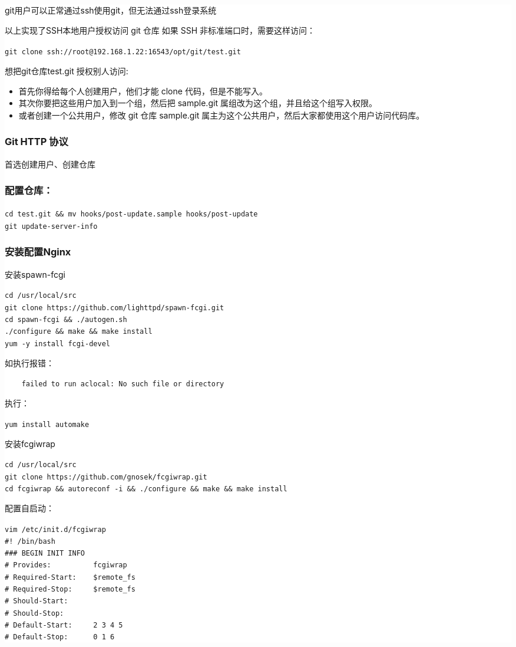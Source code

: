 	
git用户可以正常通过ssh使用git，但无法通过ssh登录系统	

以上实现了SSH本地用户授权访问 git 仓库
如果 SSH 非标准端口时，需要这样访问：

	git clone ssh://root@192.168.1.22:16543/opt/git/test.git
想把git仓库test.git 授权别人访问:

- 首先你得给每个人创建用户，他们才能 clone 代码，但是不能写入。
- 其次你要把这些用户加入到一个组，然后把 sample.git 属组改为这个组，并且给这个组写入权限。
- 或者创建一个公共用户，修改 git 仓库 sample.git 属主为这个公共用户，然后大家都使用这个用户访问代码库。

### Git HTTP 协议

首选创建用户、创建仓库

### 配置仓库：
	
	cd test.git && mv hooks/post-update.sample hooks/post-update
	git update-server-info
### 安装配置Nginx 

安装spawn-fcgi

	cd /usr/local/src
	git clone https://github.com/lighttpd/spawn-fcgi.git
	cd spawn-fcgi && ./autogen.sh
	./configure && make && make install
	yum -y install fcgi-devel

如执行报错：
	
		failed to run aclocal: No such file or directory
执行：
	
	yum install automake

安装fcgiwrap

	cd /usr/local/src
	git clone https://github.com/gnosek/fcgiwrap.git
	cd fcgiwrap && autoreconf -i && ./configure && make && make install

配置自启动：


	vim /etc/init.d/fcgiwrap
	#! /bin/bash
	### BEGIN INIT INFO
	# Provides:          fcgiwrap
	# Required-Start:    $remote_fs
	# Required-Stop:     $remote_fs
	# Should-Start:
	# Should-Stop:
	# Default-Start:     2 3 4 5
	# Default-Stop:      0 1 6